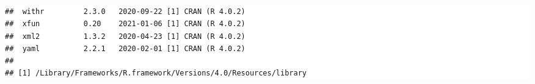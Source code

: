     ##  withr         2.3.0   2020-09-22 [1] CRAN (R 4.0.2)
    ##  xfun          0.20    2021-01-06 [1] CRAN (R 4.0.2)
    ##  xml2          1.3.2   2020-04-23 [1] CRAN (R 4.0.2)
    ##  yaml          2.2.1   2020-02-01 [1] CRAN (R 4.0.2)
    ## 
    ## [1] /Library/Frameworks/R.framework/Versions/4.0/Resources/library
